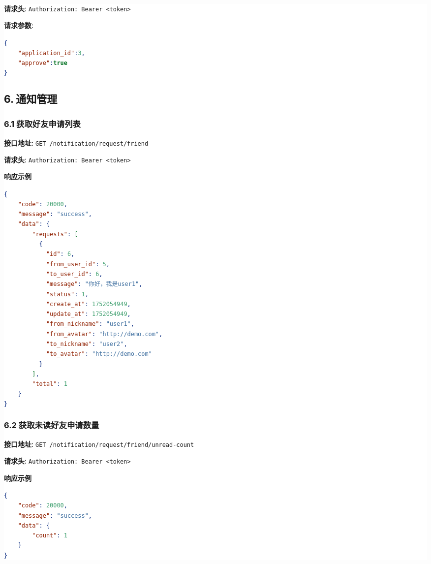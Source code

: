 **请求头**: `Authorization: Bearer <token>`

**请求参数**:

```json
{
    "application_id":3,
    "approve":true
}
```

## 6. 通知管理

### 6.1 获取好友申请列表

**接口地址**: `GET /notification/request/friend`

**请求头**: `Authorization: Bearer <token>`

**响应示例**

```json
{
    "code": 20000,
    "message": "success",
    "data": {
        "requests": [
          {
            "id": 6,
            "from_user_id": 5,
            "to_user_id": 6,
            "message": "你好，我是user1",
            "status": 1,
            "create_at": 1752054949,
            "update_at": 1752054949,
            "from_nickname": "user1",
            "from_avatar": "http://demo.com",
            "to_nickname": "user2",
            "to_avatar": "http://demo.com"
          }
        ],
        "total": 1
    }
}
```

### 6.2 获取未读好友申请数量

**接口地址**: `GET /notification/request/friend/unread-count`

**请求头**: `Authorization: Bearer <token>`

**响应示例**

```json
{
    "code": 20000,
    "message": "success",
    "data": {
        "count": 1
    }
}
```
